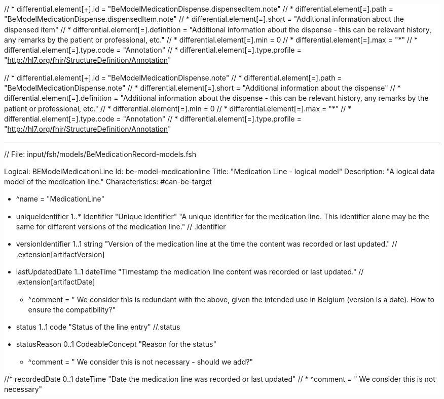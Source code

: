 // * differential.element[+].id = "BeModelMedicationDispense.dispensedItem.note"
// * differential.element[=].path = "BeModelMedicationDispense.dispensedItem.note"
// * differential.element[=].short = "Additional information about the dispensed item"
// * differential.element[=].definition = "Additional information about the dispense - this can be relevant history, any remarks by the patient or professional, etc."
// * differential.element[=].min = 0
// * differential.element[=].max = "*"
// * differential.element[=].type.code = "Annotation"
// * differential.element[=].type.profile = "http://hl7.org/fhir/StructureDefinition/Annotation"

// * differential.element[+].id = "BeModelMedicationDispense.note"
// * differential.element[=].path = "BeModelMedicationDispense.note"
// * differential.element[=].short = "Additional information about the dispense"
// * differential.element[=].definition = "Additional information about the dispense - this can be relevant history, any remarks by the patient or professional, etc."
// * differential.element[=].min = 0
// * differential.element[=].max = "*"
// * differential.element[=].type.code = "Annotation"
// * differential.element[=].type.profile = "http://hl7.org/fhir/StructureDefinition/Annotation"





---

// File: input/fsh/models/BeMedicationRecord-models.fsh

Logical: BEModelMedicationLine
Id: be-model-medicationline
Title: "Medication Line - logical model"
Description: "A logical data model of the medication line."
Characteristics: #can-be-target

* ^name = "MedicationLine"

* uniqueIdentifier 1..* Identifier "Unique identifier" "A unique identifier for the medication line. This identifier alone may be the same for different versions of the medication line."
// .identifier
* versionIdentifier 1..1 string "Version of the medication line at the time the content was recorded or last updated."
// .extension[artifactVersion]
* lastUpdatedDate 1..1 dateTime "Timestamp the medication line content was recorded or last updated."
// .extension[artifactDate]
  * ^comment = " We consider this is redundant with the above, given the intended use in Belgium (version is a date). How to ensure the compatibility?"

* status 1..1 code "Status of the line entry"
//.status

* statusReason 0..1 CodeableConcept "Reason for the status" 
  * ^comment = " We consider this is not necessary - should we add?"

//* recordedDate 0..1 dateTime "Date the medication line was recorded or last updated"
//  * ^comment = " We consider this is not necessary"
